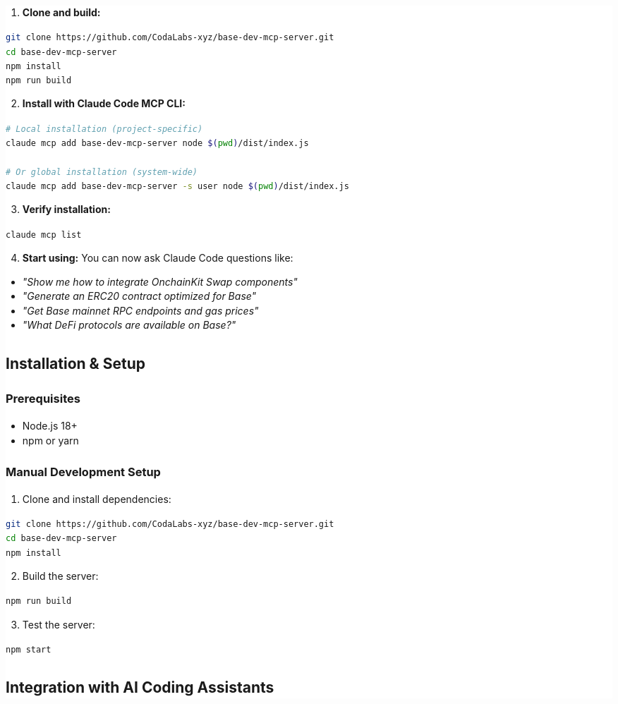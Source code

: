 1. **Clone and build:**
```bash
git clone https://github.com/CodaLabs-xyz/base-dev-mcp-server.git
cd base-dev-mcp-server
npm install
npm run build
```

2. **Install with Claude Code MCP CLI:**
```bash
# Local installation (project-specific)
claude mcp add base-dev-mcp-server node $(pwd)/dist/index.js

# Or global installation (system-wide)
claude mcp add base-dev-mcp-server -s user node $(pwd)/dist/index.js
```

3. **Verify installation:**
```bash
claude mcp list
```

4. **Start using:**
You can now ask Claude Code questions like:
- *"Show me how to integrate OnchainKit Swap components"*
- *"Generate an ERC20 contract optimized for Base"* 
- *"Get Base mainnet RPC endpoints and gas prices"*
- *"What DeFi protocols are available on Base?"*

## Installation & Setup

### Prerequisites

- Node.js 18+
- npm or yarn

### Manual Development Setup

1. Clone and install dependencies:
```bash
git clone https://github.com/CodaLabs-xyz/base-dev-mcp-server.git
cd base-dev-mcp-server
npm install
```

2. Build the server:
```bash
npm run build
```

3. Test the server:
```bash
npm start
```

## Integration with AI Coding Assistants
